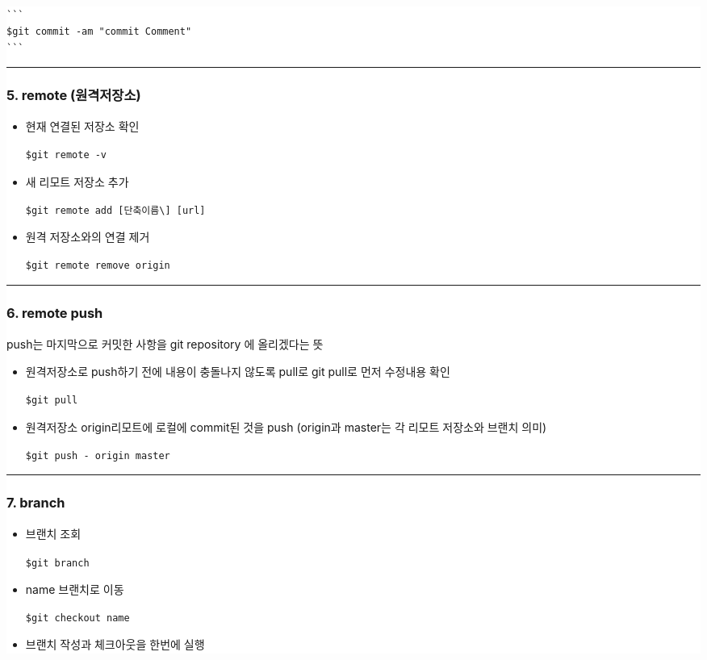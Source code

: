     ```
    $git commit -am "commit Comment"
    ```

***

### 5. remote (원격저장소)

*   현재 연결된 저장소 확인

    ```
    $git remote -v
    ```
*   새 리모트 저장소 추가

    ```
    $git remote add [단축이름\] [url]
    ```
*   원격 저장소와의 연결 제거

    ```
    $git remote remove origin
    ```

***

### 6. remote push

push는 마지막으로 커밋한 사항을 git repository 에 올리겠다는 뜻

*   원격저장소로 push하기 전에 내용이 충돌나지 않도록 pull로 git pull로 먼저 수정내용 확인

    ```
    $git pull
    ```
*   원격저장소 origin리모트에 로컬에 commit된 것을 push (origin과 master는 각 리모트 저장소와 브랜치 의미)

    ```
    $git push - origin master
    ```

***

### 7. branch

*   브랜치 조회

    ```
    $git branch 
    ```
*   name 브랜치로 이동

    ```
    $git checkout name 
    ```
*   브랜치 작성과 체크아웃을 한번에 실행
